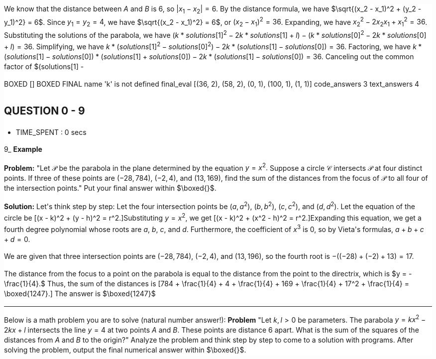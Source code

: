 We know that the distance between $A$ and $B$ is 6, so $|x_1 - x_2| = 6$.
By the distance formula, we have $\sqrt{(x_2 - x_1)^2 + (y_2 - y_1)^2} = 6$.
Since $y_1 = y_2 = 4$, we have $\sqrt{(x_2 - x_1)^2} = 6$, or $(x_2 - x_1)^2 = 36$.
Expanding, we have $x_2^2 - 2x_2x_1 + x_1^2 = 36$.
Substituting the solutions of the parabola, we have $(k*solutions[1]^2 - 2k*solutions[1] + l) - (k*solutions[0]^2 - 2k*solutions[0] + l) = 36$.
Simplifying, we have $k*(solutions[1]^2 - solutions[0]^2) - 2k*(solutions[1] - solutions[0]) = 36$.
Factoring, we have $k*(solutions[1] - solutions[0])*(solutions[1] + solutions[0]) - 2k*(solutions[1] - solutions[0]) = 36$.
Canceling out the common factor of $(solutions[1] -

BOXED []
BOXED FINAL 
name 'k' is not defined final_eval
[(36, 2), (58, 2), (0, 1), (100, 1), (1, 1)]
code_answers 3 text_answers 4



## QUESTION 0 - 9 
- TIME_SPENT : 0 secs

9_
**Example**

**Problem:** 
"Let $\mathcal{P}$ be the parabola in the plane determined by the equation $y = x^2.$  Suppose a circle $\mathcal{C}$ intersects $\mathcal{P}$ at four distinct points.  If three of these points are $(-28,784),$ $(-2,4),$ and $(13,169),$ find the sum of the distances from the focus of $\mathcal{P}$ to all four of the intersection points."
Put your final answer within $\boxed{}$.

**Solution:** 
Let's think step by step:
Let the four intersection points be $(a,a^2),$ $(b,b^2),$ $(c,c^2),$ and $(d,d^2).$  Let the equation of the circle be
\[(x - k)^2 + (y - h)^2 = r^2.\]Substituting $y = x^2,$ we get
\[(x - k)^2 + (x^2 - h)^2 = r^2.\]Expanding this equation, we get a fourth degree polynomial whose roots are $a,$ $b,$ $c,$ and $d.$  Furthermore, the coefficient of $x^3$ is 0, so by Vieta's formulas, $a + b + c + d = 0.$

We are given that three intersection points are $(-28,784),$ $(-2,4),$ and $(13,196),$ so the fourth root is $-((-28) + (-2) + 13) = 17.$

The distance from the focus to a point on the parabola is equal to the distance from the point to the directrix, which is $y = -\frac{1}{4}.$  Thus, the sum of the distances is
\[784 + \frac{1}{4} + 4 + \frac{1}{4} + 169 + \frac{1}{4} + 17^2 + \frac{1}{4} = \boxed{1247}.\] The answer is $\boxed{1247}$


---

Below is a math problem you are to solve (natural number answer!):
**Problem**
"Let $k, l > 0$ be parameters. The parabola $y = kx^2 - 2kx + l$ intersects the line $y = 4$ at two points $A$ and $B$. These points are distance 6 apart. What is the sum of the squares of the distances from $A$ and $B$ to the origin?"
Analyze the problem and think step by step to come to a solution with programs. After solving the problem, output the final numerical answer within $\boxed{}$.
